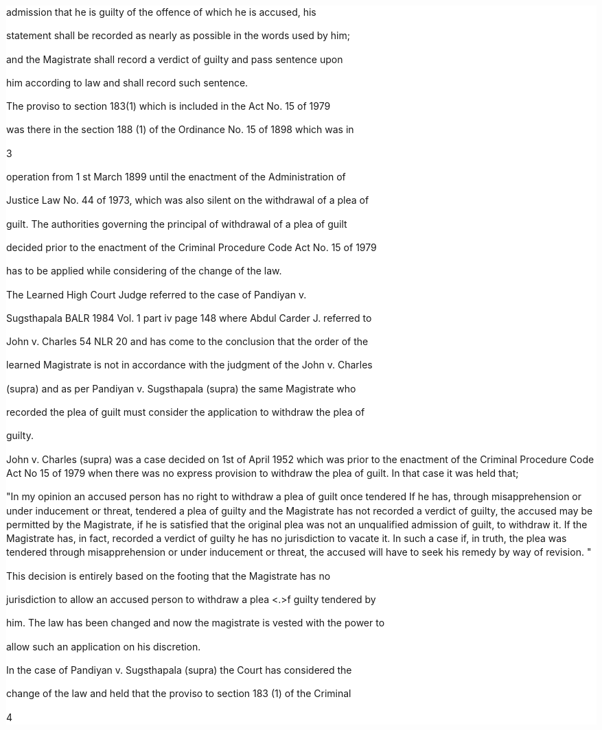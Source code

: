 admission that he is guilty of the offence of which he is accused, his

statement shall be recorded as nearly as possible in the words used by him;

and the Magistrate shall record a verdict of guilty and pass sentence upon

him according to law and shall record such sentence.

The proviso to section 183(1) which is included in the Act No. 15 of 1979

was there in the section 188 (1) of the Ordinance No. 15 of 1898 which was in

3

operation from 1 st March 1899 until the enactment of the Administration of

Justice Law No. 44 of 1973, which was also silent on the withdrawal of a plea of

guilt. The authorities governing the principal of withdrawal of a plea of guilt

decided prior to the enactment of the Criminal Procedure Code Act No. 15 of 1979

has to be applied while considering of the change of the law.

The Learned High Court Judge referred to the case of Pandiyan v.

Sugsthapala BALR 1984 Vol. 1 part iv page 148 where Abdul Carder J. referred to

John v. Charles 54 NLR 20 and has come to the conclusion that the order of the

learned Magistrate is not in accordance with the judgment of the John v. Charles

(supra) and as per Pandiyan v. Sugsthapala (supra) the same Magistrate who

recorded the plea of guilt must consider the application to withdraw the plea of

guilty.

John v. Charles (supra) was a case decided on 1st of April 1952 which was prior to the enactment of the Criminal Procedure Code Act No 15 of 1979 when there was no express provision to withdraw the plea of guilt. In that case it was held that;

"In my opinion an accused person has no right to withdraw a plea of guilt once tendered If he has, through misapprehension or under inducement or threat, tendered a plea of guilty and the Magistrate has not recorded a verdict of guilty, the accused may be permitted by the Magistrate, if he is satisfied that the original plea was not an unqualified admission of guilt, to withdraw it. If the Magistrate has, in fact, recorded a verdict of guilty he has no jurisdiction to vacate it. In such a case if, in truth, the plea was tendered through misapprehension or under inducement or threat, the accused will have to seek his remedy by way of revision. "

This decision is entirely based on the footing that the Magistrate has no

jurisdiction to allow an accused person to withdraw a plea <.>f guilty tendered by

him. The law has been changed and now the magistrate is vested with the power to

allow such an application on his discretion.

In the case of Pandiyan v. Sugsthapala (supra) the Court has considered the

change of the law and held that the proviso to section 183 (1) of the Criminal

4
